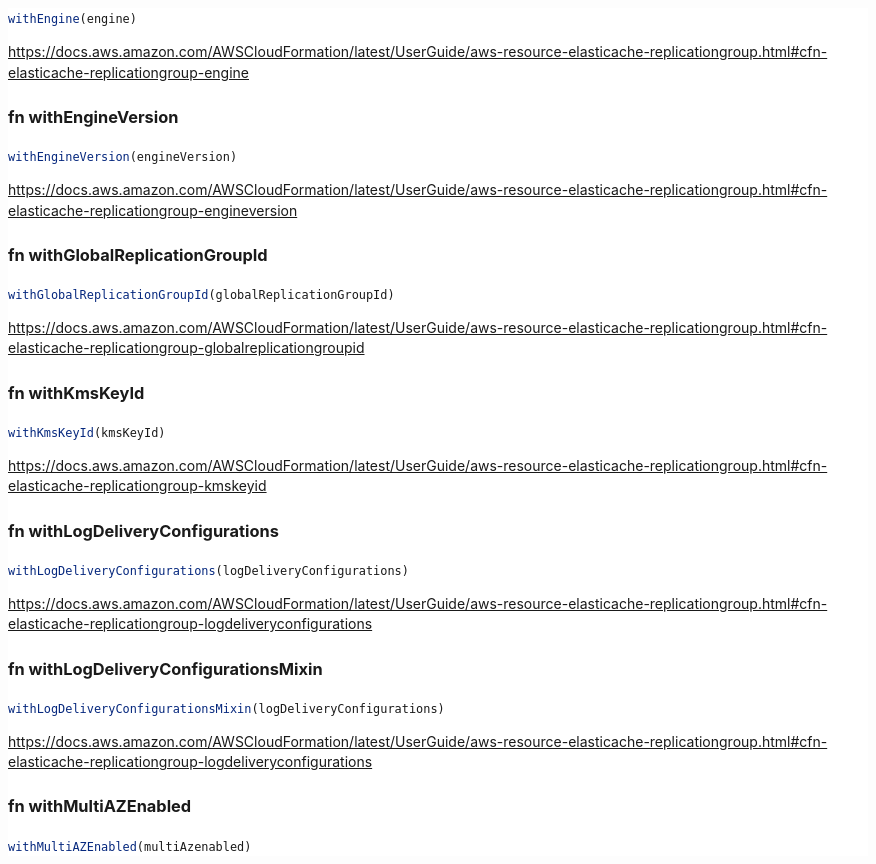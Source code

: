 ```ts
withEngine(engine)
```

https://docs.aws.amazon.com/AWSCloudFormation/latest/UserGuide/aws-resource-elasticache-replicationgroup.html#cfn-elasticache-replicationgroup-engine

### fn withEngineVersion

```ts
withEngineVersion(engineVersion)
```

https://docs.aws.amazon.com/AWSCloudFormation/latest/UserGuide/aws-resource-elasticache-replicationgroup.html#cfn-elasticache-replicationgroup-engineversion

### fn withGlobalReplicationGroupId

```ts
withGlobalReplicationGroupId(globalReplicationGroupId)
```

https://docs.aws.amazon.com/AWSCloudFormation/latest/UserGuide/aws-resource-elasticache-replicationgroup.html#cfn-elasticache-replicationgroup-globalreplicationgroupid

### fn withKmsKeyId

```ts
withKmsKeyId(kmsKeyId)
```

https://docs.aws.amazon.com/AWSCloudFormation/latest/UserGuide/aws-resource-elasticache-replicationgroup.html#cfn-elasticache-replicationgroup-kmskeyid

### fn withLogDeliveryConfigurations

```ts
withLogDeliveryConfigurations(logDeliveryConfigurations)
```

https://docs.aws.amazon.com/AWSCloudFormation/latest/UserGuide/aws-resource-elasticache-replicationgroup.html#cfn-elasticache-replicationgroup-logdeliveryconfigurations

### fn withLogDeliveryConfigurationsMixin

```ts
withLogDeliveryConfigurationsMixin(logDeliveryConfigurations)
```

https://docs.aws.amazon.com/AWSCloudFormation/latest/UserGuide/aws-resource-elasticache-replicationgroup.html#cfn-elasticache-replicationgroup-logdeliveryconfigurations

### fn withMultiAZEnabled

```ts
withMultiAZEnabled(multiAzenabled)
```
